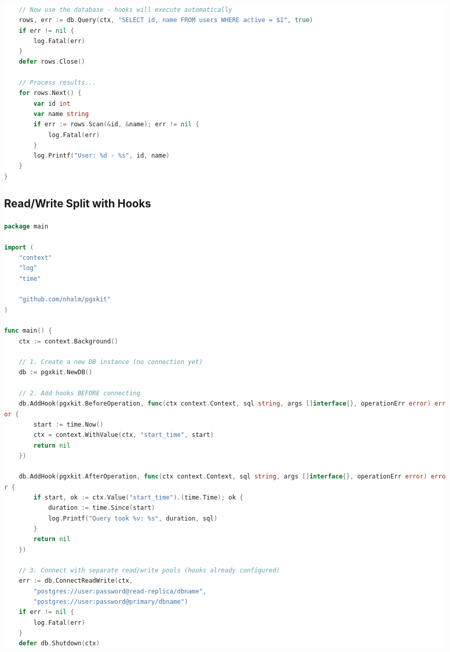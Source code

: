 ```go
    // Now use the database - hooks will execute automatically
    rows, err := db.Query(ctx, "SELECT id, name FROM users WHERE active = $1", true)
    if err != nil {
        log.Fatal(err)
    }
    defer rows.Close()
    
    // Process results...
    for rows.Next() {
        var id int
        var name string
        if err := rows.Scan(&id, &name); err != nil {
            log.Fatal(err)
        }
        log.Printf("User: %d - %s", id, name)
    }
}
```

## Read/Write Split with Hooks

```go
package main

import (
    "context"
    "log"
    "time"

    "github.com/nhalm/pgxkit"
)

func main() {
    ctx := context.Background()
    
    // 1. Create a new DB instance (no connection yet)
    db := pgxkit.NewDB()
    
    // 2. Add hooks BEFORE connecting
    db.AddHook(pgxkit.BeforeOperation, func(ctx context.Context, sql string, args []interface{}, operationErr error) error {
        start := time.Now()
        ctx = context.WithValue(ctx, "start_time", start)
        return nil
    })
    
    db.AddHook(pgxkit.AfterOperation, func(ctx context.Context, sql string, args []interface{}, operationErr error) error {
        if start, ok := ctx.Value("start_time").(time.Time); ok {
            duration := time.Since(start)
            log.Printf("Query took %v: %s", duration, sql)
        }
        return nil
    })
    
    // 3. Connect with separate read/write pools (hooks already configured)
    err := db.ConnectReadWrite(ctx, 
        "postgres://user:password@read-replica/dbname",
        "postgres://user:password@primary/dbname")
    if err != nil {
        log.Fatal(err)
    }
    defer db.Shutdown(ctx)
```